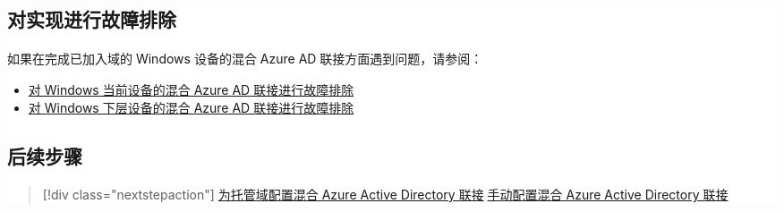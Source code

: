 



## <a name="troubleshoot-your-implementation"></a>对实现进行故障排除

如果在完成已加入域的 Windows 设备的混合 Azure AD 联接方面遇到问题，请参阅：

- [对 Windows 当前设备的混合 Azure AD 联接进行故障排除](troubleshoot-hybrid-join-windows-current.md)
- [对 Windows 下层设备的混合 Azure AD 联接进行故障排除](troubleshoot-hybrid-join-windows-legacy.md)



## <a name="next-steps"></a>后续步骤

> [!div class="nextstepaction"]
> [为托管域配置混合 Azure Active Directory 联接](hybrid-azuread-join-managed-domains.md)
> [手动配置混合 Azure Active Directory 联接](hybrid-azuread-join-manual-steps.md)





[1]: ./media/active-directory-conditional-access-automatic-device-registration-setup/12.png
